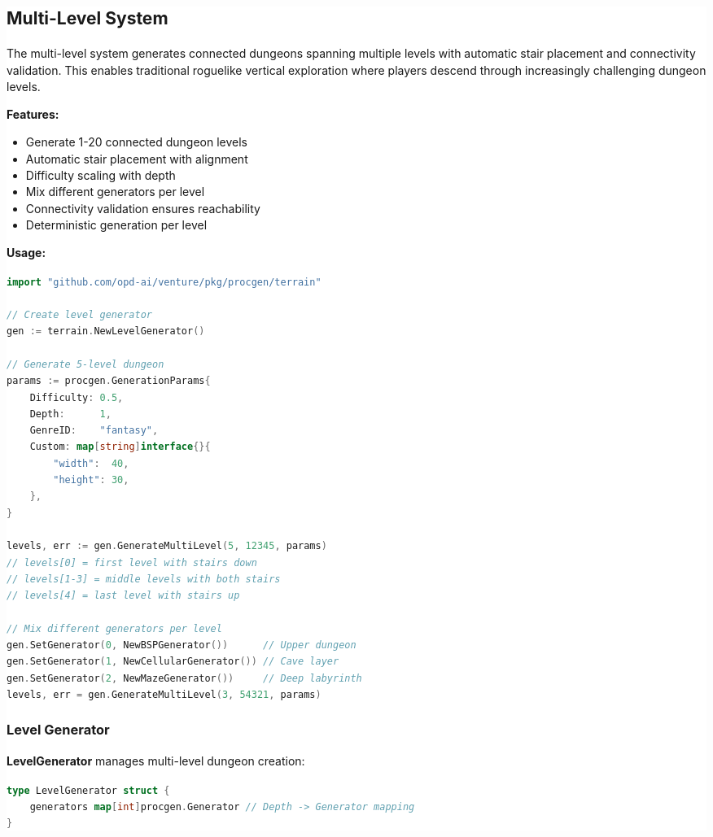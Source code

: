 ## Multi-Level System

The multi-level system generates connected dungeons spanning multiple levels with automatic stair placement and connectivity validation. This enables traditional roguelike vertical exploration where players descend through increasingly challenging dungeon levels.

**Features:**
- Generate 1-20 connected dungeon levels
- Automatic stair placement with alignment
- Difficulty scaling with depth
- Mix different generators per level
- Connectivity validation ensures reachability
- Deterministic generation per level

**Usage:**
```go
import "github.com/opd-ai/venture/pkg/procgen/terrain"

// Create level generator
gen := terrain.NewLevelGenerator()

// Generate 5-level dungeon
params := procgen.GenerationParams{
    Difficulty: 0.5,
    Depth:      1,
    GenreID:    "fantasy",
    Custom: map[string]interface{}{
        "width":  40,
        "height": 30,
    },
}

levels, err := gen.GenerateMultiLevel(5, 12345, params)
// levels[0] = first level with stairs down
// levels[1-3] = middle levels with both stairs
// levels[4] = last level with stairs up

// Mix different generators per level
gen.SetGenerator(0, NewBSPGenerator())      // Upper dungeon
gen.SetGenerator(1, NewCellularGenerator()) // Cave layer
gen.SetGenerator(2, NewMazeGenerator())     // Deep labyrinth
levels, err = gen.GenerateMultiLevel(3, 54321, params)
```

### Level Generator

**LevelGenerator** manages multi-level dungeon creation:

```go
type LevelGenerator struct {
    generators map[int]procgen.Generator // Depth -> Generator mapping
}
```
